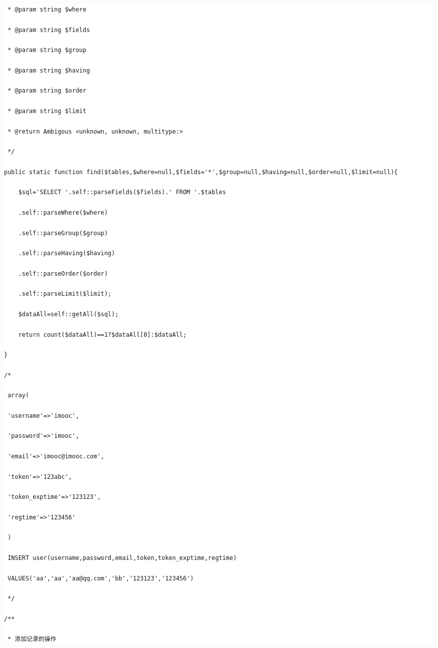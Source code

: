 	 * @param string $where

	 * @param string $fields

	 * @param string $group

	 * @param string $having

	 * @param string $order

	 * @param string $limit

	 * @return Ambigous <unknown, unknown, multitype:>

	 */

	public static function find($tables,$where=null,$fields='*',$group=null,$having=null,$order=null,$limit=null){

		$sql='SELECT '.self::parseFields($fields).' FROM '.$tables

		.self::parseWhere($where)

		.self::parseGroup($group)

		.self::parseHaving($having)

		.self::parseOrder($order)

		.self::parseLimit($limit);

		$dataAll=self::getAll($sql);

		return count($dataAll)==1?$dataAll[0]:$dataAll;

	}

	/*

	 array(

	 'username'=>'imooc',

	 'password'=>'imooc',

	 'email'=>'imooc@imooc.com',

	 'token'=>'123abc',

	 'token_exptime'=>'123123',

	 'regtime'=>'123456'

	 )

	 INSERT user(username,password,email,token,token_exptime,regtime)

	 VALUES('aa','aa','aa@qq.com','bb','123123','123456')

	 */

	/**

	 * 添加记录的操作
